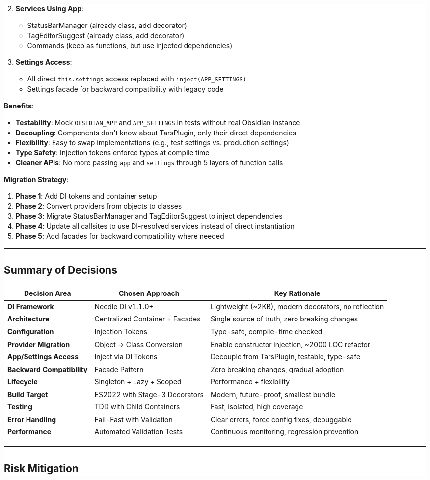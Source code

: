 2. **Services Using App**:
   - StatusBarManager (already class, add decorator)
   - TagEditorSuggest (already class, add decorator)
   - Commands (keep as functions, but use injected dependencies)

3. **Settings Access**:
   - All direct `this.settings` access replaced with `inject(APP_SETTINGS)`
   - Settings facade for backward compatibility with legacy code

**Benefits**:
- **Testability**: Mock `OBSIDIAN_APP` and `APP_SETTINGS` in tests without real Obsidian instance
- **Decoupling**: Components don't know about TarsPlugin, only their direct dependencies
- **Flexibility**: Easy to swap implementations (e.g., test settings vs. production settings)
- **Type Safety**: Injection tokens enforce types at compile time
- **Cleaner APIs**: No more passing `app` and `settings` through 5 layers of function calls

**Migration Strategy**:
1. **Phase 1**: Add DI tokens and container setup
2. **Phase 2**: Convert providers from objects to classes
3. **Phase 3**: Migrate StatusBarManager and TagEditorSuggest to inject dependencies
4. **Phase 4**: Update all callsites to use DI-resolved services instead of direct instantiation
5. **Phase 5**: Add facades for backward compatibility where needed

---

## Summary of Decisions

| Decision Area | Chosen Approach | Key Rationale |
|---------------|-----------------|---------------|
| **DI Framework** | Needle DI v1.1.0+ | Lightweight (~2KB), modern decorators, no reflection |
| **Architecture** | Centralized Container + Facades | Single source of truth, zero breaking changes |
| **Configuration** | Injection Tokens | Type-safe, compile-time checked |
| **Provider Migration** | Object → Class Conversion | Enable constructor injection, ~2000 LOC refactor |
| **App/Settings Access** | Inject via DI Tokens | Decouple from TarsPlugin, testable, type-safe |
| **Backward Compatibility** | Facade Pattern | Zero breaking changes, gradual adoption |
| **Lifecycle** | Singleton + Lazy + Scoped | Performance + flexibility |
| **Build Target** | ES2022 with Stage-3 Decorators | Modern, future-proof, smallest bundle |
| **Testing** | TDD with Child Containers | Fast, isolated, high coverage |
| **Error Handling** | Fail-Fast with Validation | Clear errors, force config fixes, debuggable |
| **Performance** | Automated Validation Tests | Continuous monitoring, regression prevention |

---

## Risk Mitigation
